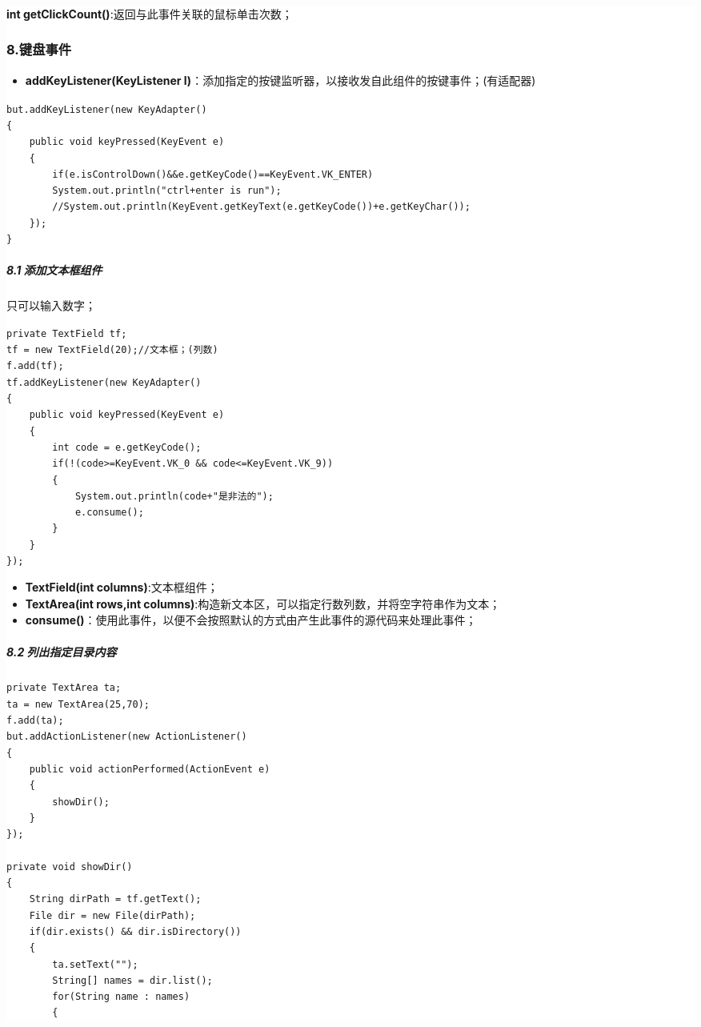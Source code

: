 **int getClickCount()**:返回与此事件关联的鼠标单击次数；

### 8.键盘事件

- **addKeyListener(KeyListener l)**：添加指定的按键监听器，以接收发自此组件的按键事件；(有适配器)


```
but.addKeyListener(new KeyAdapter()
{
    public void keyPressed(KeyEvent e)
    {
        if(e.isControlDown()&&e.getKeyCode()==KeyEvent.VK_ENTER)
        System.out.println("ctrl+enter is run");
        //System.out.println(KeyEvent.getKeyText(e.getKeyCode())+e.getKeyChar());
    });
}
```
##### 8.1 添加文本框组件
只可以输入数字；

```
private TextField tf;
tf = new TextField(20);//文本框；(列数)
f.add(tf);
tf.addKeyListener(new KeyAdapter()
{
    public void keyPressed(KeyEvent e)
    {
        int code = e.getKeyCode();
        if(!(code>=KeyEvent.VK_0 && code<=KeyEvent.VK_9))
        {
            System.out.println(code+"是非法的");
            e.consume();
        }
    }
});
```
- **TextField(int columns)**:文本框组件；
- **TextArea(int rows,int columns)**:构造新文本区，可以指定行数列数，并将空字符串作为文本；
- **consume()**：使用此事件，以便不会按照默认的方式由产生此事件的源代码来处理此事件；

##### 8.2 列出指定目录内容

```
private TextArea ta;
ta = new TextArea(25,70);
f.add(ta);
but.addActionListener(new ActionListener()
{
    public void actionPerformed(ActionEvent e)
    {
        showDir();
    }
});

private void showDir()
{
    String dirPath = tf.getText();
    File dir = new File(dirPath);
    if(dir.exists() && dir.isDirectory()) 
    {
        ta.setText("");
        String[] names = dir.list();
        for(String name : names)
        {
```